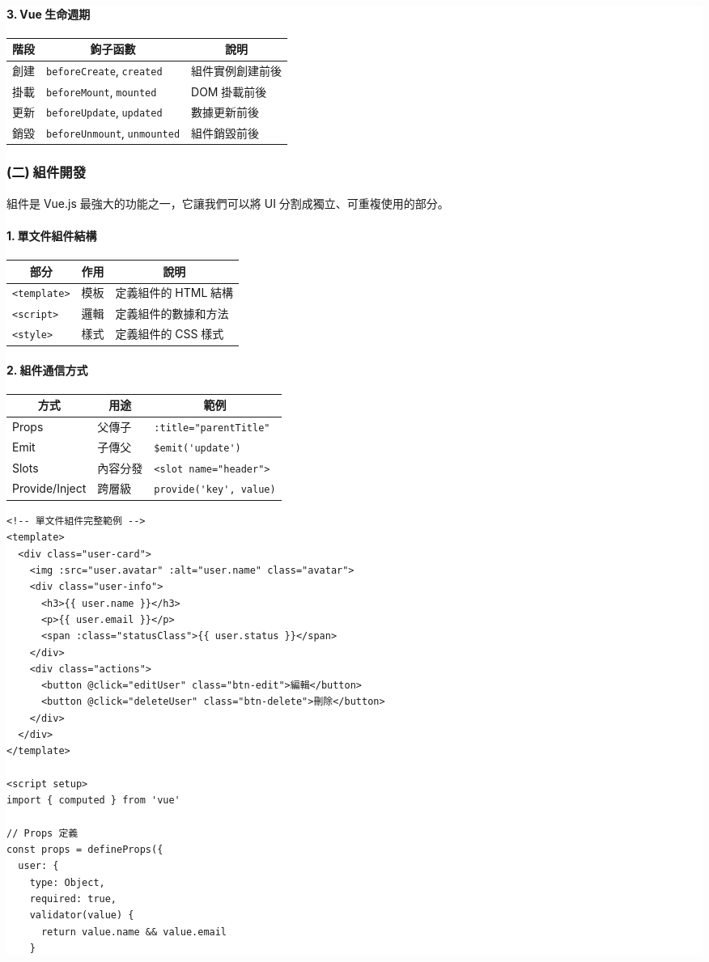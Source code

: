#### 3. Vue 生命週期

| 階段 | 鉤子函數 | 說明 |
|------|----------|------|
| 創建 | `beforeCreate`, `created` | 組件實例創建前後 |
| 掛載 | `beforeMount`, `mounted` | DOM 掛載前後 |
| 更新 | `beforeUpdate`, `updated` | 數據更新前後 |
| 銷毀 | `beforeUnmount`, `unmounted` | 組件銷毀前後 |

### (二) 組件開發

組件是 Vue.js 最強大的功能之一，它讓我們可以將 UI 分割成獨立、可重複使用的部分。

#### 1. 單文件組件結構

| 部分 | 作用 | 說明 |
|------|------|------|
| `<template>` | 模板 | 定義組件的 HTML 結構 |
| `<script>` | 邏輯 | 定義組件的數據和方法 |
| `<style>` | 樣式 | 定義組件的 CSS 樣式 |

#### 2. 組件通信方式

| 方式 | 用途 | 範例 |
|------|------|------|
| Props | 父傳子 | `:title="parentTitle"` |
| Emit | 子傳父 | `$emit('update')` |
| Slots | 內容分發 | `<slot name="header">` |
| Provide/Inject | 跨層級 | `provide('key', value)` |

```vue
<!-- 單文件組件完整範例 -->
<template>
  <div class="user-card">
    <img :src="user.avatar" :alt="user.name" class="avatar">
    <div class="user-info">
      <h3>{{ user.name }}</h3>
      <p>{{ user.email }}</p>
      <span :class="statusClass">{{ user.status }}</span>
    </div>
    <div class="actions">
      <button @click="editUser" class="btn-edit">編輯</button>
      <button @click="deleteUser" class="btn-delete">刪除</button>
    </div>
  </div>
</template>

<script setup>
import { computed } from 'vue'

// Props 定義
const props = defineProps({
  user: {
    type: Object,
    required: true,
    validator(value) {
      return value.name && value.email
    }
```